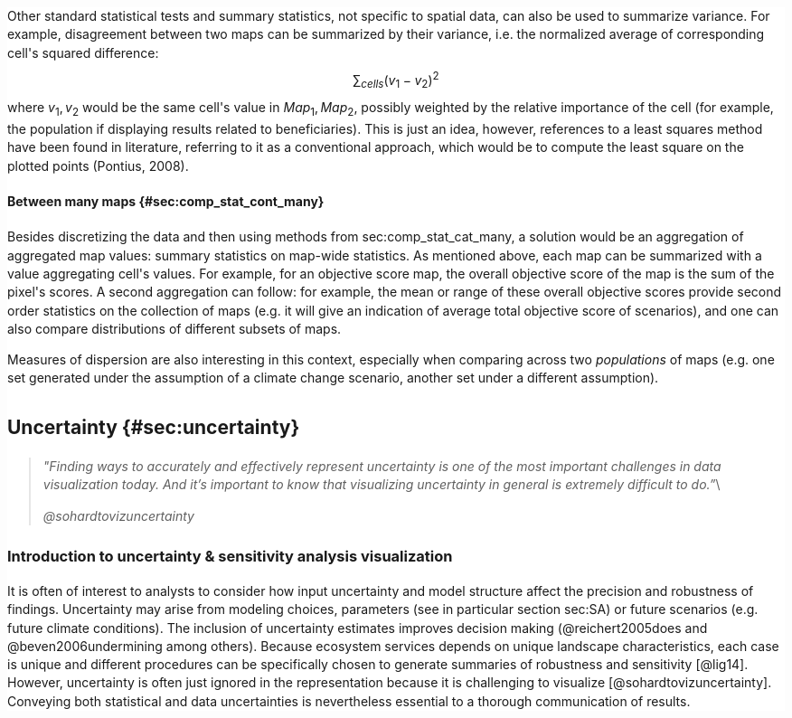 Other standard statistical tests and summary statistics, not specific to spatial data, can also be used to summarize variance. For example, disagreement between two maps can be summarized by their variance, i.e. the normalized average of corresponding cell's squared difference: $$\sum_{cells} (v_1 - v_2)^2$$ where $v_1, v_2$ would be the same cell's value in $Map_1, Map_2$, possibly weighted by the relative importance of the cell (for example, the population if displaying results related to beneficiaries). This is just an idea, however, references to a least squares method have been found in literature, referring to it as a conventional approach, which would be to compute the least square on the plotted points (Pontius, 2008). 



#### Between many maps {#sec:comp_stat_cont_many}
Besides discretizing the data and then using methods from <span class="ref">sec:comp_stat_cat_many</span>, a solution would be an aggregation of aggregated map values: summary statistics on map-wide statistics. As mentioned above, each map can be summarized with a value aggregating cell's values. For example, for an objective score map, the overall objective score of the map is the sum of the pixel's scores. A second aggregation can follow: for example, the mean or range of these overall objective scores provide second order statistics on the collection of maps (e.g. it will give an indication of average total objective score of scenarios), and one can also compare distributions of different subsets of maps.

Measures of dispersion are also interesting in this context, especially when comparing across two *populations* of maps (e.g. one set generated  under the assumption of a climate change scenario, another set under a different assumption). 

## Uncertainty {#sec:uncertainty}

> *"Finding ways to accurately and effectively represent uncertainty is one of the most important challenges in data visualization today. And it’s important to know that visualizing uncertainty in general is extremely difficult to do.”*\
> 
> *@sohardtovizuncertainty*

### Introduction to uncertainty & sensitivity analysis visualization

It is often of interest to analysts to consider how input uncertainty and model structure affect the precision and robustness of findings. Uncertainty may arise from modeling choices, parameters (see in particular section <span class="ref">sec:SA</span>) or future scenarios (e.g. future climate conditions). The inclusion of uncertainty estimates improves decision making (@reichert2005does and @beven2006undermining among others). Because ecosystem services depends on unique landscape characteristics, each case is unique and different procedures can be specifically chosen to generate summaries of robustness and sensitivity [@lig14]. However, uncertainty is often just ignored in the representation because it is challenging to visualize [@sohardtovizuncertainty]. Conveying both statistical and data uncertainties is nevertheless essential to a thorough communication of results. 


[^2back]: evaluated by the Millennium Assessments [@Millennium2005].
[^262back]: Normalizing a scale to a common one for reference in comparison, or apply a more sophisticated transformation to the data, relevant to the specific case (e.g. divide by population).
[^601back]: The faceting specification is relative to the coordinate system, it *“describes which variables should be used to split up the data, and how they should be arranged”* [@wickham08].		
[^232back]: Normalizing a colorscale consists in adjusting the scale to a reference one for comparison or to a more sophisticated one depending on the context. 
[^6789back]: Useful links to make maps using Python (with matplotlib and basemap):  [a well written blogpost](http://sensitivecities.com/so-youd-like-to-make-a-map-using-python-EN.html#.WCJPDvkrJhE), [another one](http://www.datadependence.com/2016/06/creating-map-visualisations-in-python/), and [basemap examples](http://matplotlib.org/basemap/users/examples.html).
[^6782back]: Useful links about analysis of spatial data in R: \
 [^0326back]: Vocabulary note: "multi-objective" refers here to problems with three or more objectives, also called many-objective problems [@Fleming05] or high order-Pareto optimization problems [@Reed04]
[^8888back]: To avoid confusion, we clarify here that figure <span class="ref">fig:scatterplots</span>b is not a SPLOM, as the axis correspond to the same variables in every multiple. A SPLOM would display plots where each the axis correspond to different variables in each multiple, to show pairwise correlation information. An example can be found in [figure 2 here](https://www3.epa.gov/caddis/da_exploratory_1.html).
[^11back]: A side concern that may come up in these cases, is about data management: the total size of the runs can become is too large for available main memory. A strategy is to precompute summary statistics, such as the mean and extrema [@PotterWilson].
[^980back]: Links to parallel coordinates and alluvial plots implementations and packages: \
[^100back]: see also petal charts, and discussion from @spiderman_bad_Ref.
[^212back]: Normalizing here consists in dividing the variable of interest per unit area; e.g. to express population, the population per square kilometer should be displayed.
[^01back]: The text translates to: *The numbers of men present are represented by the width of the colored zones at a scale of one millimeter for every ten thousand men; they are further written across the zones. The red designates the men who enter into Russia, the black those who leave it. The information which has served to draw up the map has been extracted from the works of M. M. Thiers of Ségur, of Fezensac, of Chambray and the unpublished diary of Jacob, the pharmacist of the army since october 28th. In order to better judge with the eye the diminution of the army, I have assumed that the troops of Prince Jérôme and the Marshal Davoush who had been detached at Minsk and Mokilow and have rejoined around Orcha and Vitebsk had always marched with the army.* ](../images/Minard.png){#fig:minard}
[^9102back]: Inconsistent terminology note: sometimes the word *scenarios* is used to refer to a portfolio. Unfortunately, this term has been used with many meanings depending on the context and niche modeling community, including a more general meaning of a specific realization of uncertain exogenous input variables. Thus one might also develop a "portfolio" of targeted interventions under multiple (exogenous) scenarios.
[^127back]: MCK compares raster maps using fuzzy set map comparison, hierarchical fuzzy pattern matching, and moving window based comparison of landscape structure. [See MCK website](http://mck.riks.nl). 
[^55back]: More precisely, the modal portfolio maps can either display the category assigned in most of the runs, or limit to these assigned in a certain threshold percentage of the runs. 
[^1back]: Agent-based modeling (ABM), or indivisual-based modeling consist in representing phenomenas as dynamical systems of interacting agents, where an agent is a discrete and autonomous entity. Their individual behaviors are encoded, resulting in outputs describing the the agents' interactions that are used to describe complex systems. These systems can be a  variety of processes, phenomena, and situations in any field. [@ABM_intro] In the context of this work, ABM is of interest because simulation runs often produce a high volume of multidimensional output data (e.g. induced by Monte Carlo sampling), requiring visualization and statistical analysis of the outputs.
[^3back]: Terminology note: Following @Kuhnert2005, in this section, "cell" corresponds to the regional unit at which data is aggregated, also referred to as SDU, it can be a region, a pixel, a hydrological area or a state for example.
 [^80back]: Details of calculations can be found [here](https://docs.google.com/spreadsheets/d/1wsm0-X5-pJ_I7J7nduWE_dmiOVWgSUyyo-51t58C8Vo/edit#gid=436596527).
[^5353back]: Spiderplots or spidercharts is a blurry term to that has been used to refer both to 2-axis spiderplots (as in figure <span class="ref">fig:SA_overall</span>b), but also to multi-axis spiderplots which are also referred to as radar chart (as in figure <span class="ref">fig:coastal_sm</span>a). 
